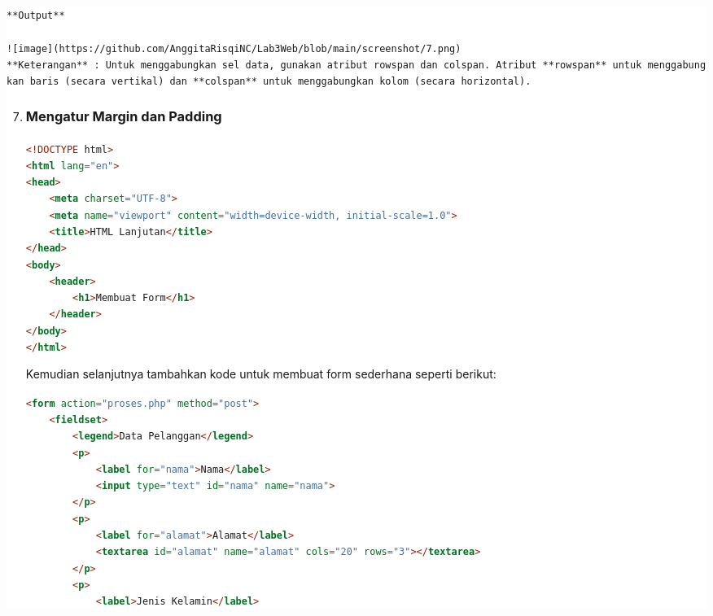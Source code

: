    **Output**

    ![image](https://github.com/AnggitaRisqiNC/Lab3Web/blob/main/screenshot/7.png)
    **Keterangan** : Untuk menggabungkan sel data, gunakan atribut rowspan dan colspan. Atribut **rowspan** untuk menggabungkan baris (secara vertikal) dan **colspan** untuk menggabungkan kolom (secara horizontal).


7. ### Mengatur Margin dan Padding
    ```html
    <!DOCTYPE html>
    <html lang="en">
    <head>
        <meta charset="UTF-8">
        <meta name="viewport" content="width=device-width, initial-scale=1.0">
        <title>HTML Lanjutan</title>
    </head>
    <body>
        <header>
            <h1>Membuat Form</h1>
        </header>
    </body>
    </html>
    ```

    Kemudian selanjutnya tambahkan kode untuk membuat form sederhana seperti berikut:

    ```html
    <form action="proses.php" method="post">
        <fieldset>
            <legend>Data Pelanggan</legend>
            <p>
                <label for="nama">Nama</label>
                <input type="text" id="nama" name="nama">
            </p>
            <p>
                <label for="alamat">Alamat</label>
                <textarea id="alamat" name="alamat" cols="20" rows="3"></textarea>
            </p>
            <p>
                <label>Jenis Kelamin</label>